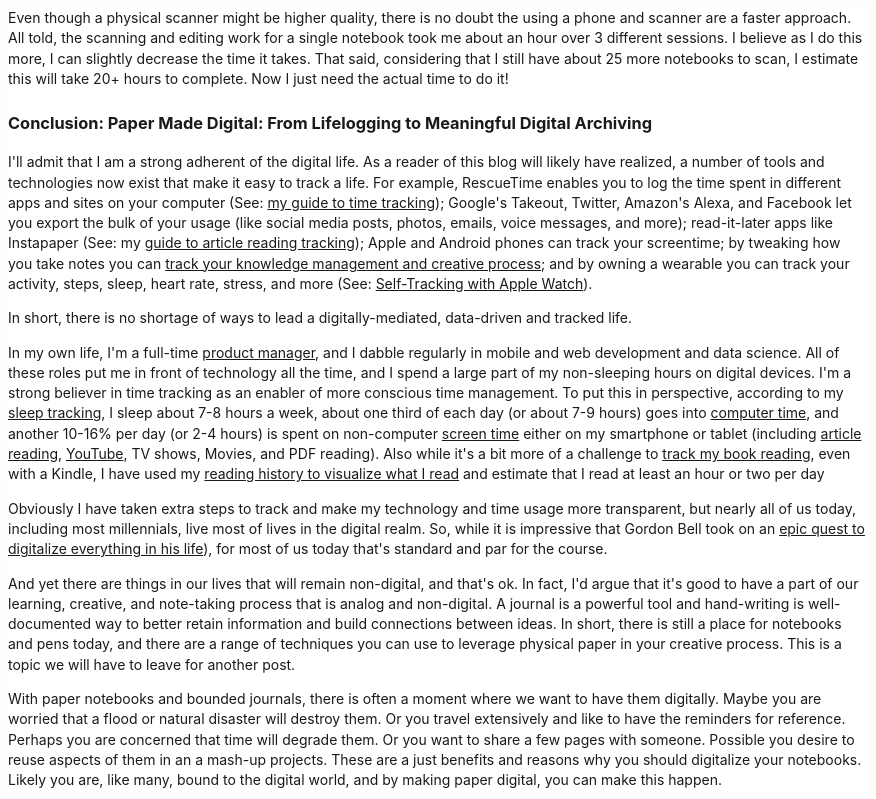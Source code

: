 Even though a physical scanner might be higher quality, there is no doubt the using a phone and scanner are a faster approach. All told, the scanning and editing work for a single notebook took me about an hour over 3 different sessions. I believe as I do this more, I can slightly decrease the time it takes. That said, considering that I still have about 25 more notebooks to scan, I estimate this will take 20+ hours to complete. Now I just need the actual time to do it!

### Conclusion: Paper Made Digital: From Lifelogging to Meaningful Digital Archiving

I'll admit that I am a strong adherent of the digital life. As a reader of this blog will likely have realized, a number of tools and technologies now exist that make it easy to track a life. For example, RescueTime enables you to log the time spent in different apps and sites on your computer (See: [my guide to time tracking](http://www.markwk.com/time-tracking-tools.html)); Google's Takeout, Twitter, Amazon's Alexa, and Facebook let you export the bulk of your usage (like social media posts, photos, emails, voice messages, and more); read-it-later apps like Instapaper (See: my [guide to article reading tracking](http://www.markwk.com/article-tracking-with-instapaper.html)); Apple and Android phones can track your screentime; by tweaking how you take notes you can [track your knowledge management and creative process](http://www.markwk.com/track-writings.html); and by owning a wearable you can track your activity, steps, sleep, heart rate, stress, and more (See: [Self-Tracking with Apple Watch](http://www.markwk.com/apple-watch-for-self-trackers.html)).

In short, there is no shortage of ways to lead a digitally-mediated, data-driven and tracked life.

In my own life, I'm a full-time [product manager](https://www.linkedin.com/in/markwkoester/), and I dabble regularly in mobile and web development and data science. All of these roles put me in front of technology all the time, and I spend a large part of my non-sleeping hours on digital devices. I'm a strong believer in time tracking as an enabler of more conscious time management. To put this in perspective, according to my [sleep tracking](http://www.markwk.com/sleep-tracking-tools.html), I sleep about 7-8 hours a week, about one third of each day (or about 7-9 hours) goes into [computer time](http://www.markwk.com/time-tracking-tools.html), and another 10-16% per day (or 2-4 hours) is spent on non-computer [screen time](http://www.markwk.com/2016/10/iphone-usage-tracking.html) either on my smartphone or tablet (including [article reading](http://www.markwk.com/article-tracking-with-instapaper.html), [YouTube](http://www.markwk.com/youtube-30-day-challenge.html), TV shows, Movies, and PDF reading). Also while it's a bit more of a challenge to [track my book reading](http://www.markwk.com/2016/11/book-reading-tracking.html), even with a Kindle, I have used my [reading history to visualize what I read](http://www.markwk.com/reading-data-visualization.html) and estimate that I read at least an hour or two per day

Obviously I have taken extra steps to track and make my technology and time usage more transparent, but nearly all of us today, including most millennials, live most of lives in the digital realm. So, while it is impressive that Gordon Bell took on an [epic quest to digitalize everything in his life](http://www.markwk.com/most-digitalized-life-ever.html)), for most of us today that's standard and par for the course.

And yet there are things in our lives that will remain non-digital, and that's ok. In fact, I'd argue that it's good to have a part of our learning, creative, and note-taking process that is analog and non-digital. A journal is a powerful tool and hand-writing is well-documented way to better retain information and build connections between ideas. In short, there is still a place for notebooks and pens today, and there are a range of techniques you can use to leverage physical paper in your creative process. This is a topic we will have to leave for another post.

With paper notebooks and bounded journals, there is often a moment where we want to have them digitally. Maybe you are worried that a flood or natural disaster will destroy them. Or you travel extensively and like to have the reminders for reference. Perhaps you are concerned that time will degrade them. Or you want to share a few pages with someone. Possible you desire to reuse aspects of them in an a mash-up projects. These are a just benefits and reasons why you should digitalize your notebooks. Likely you are, like many, bound to the digital world, and by making paper digital, you can make this happen.
